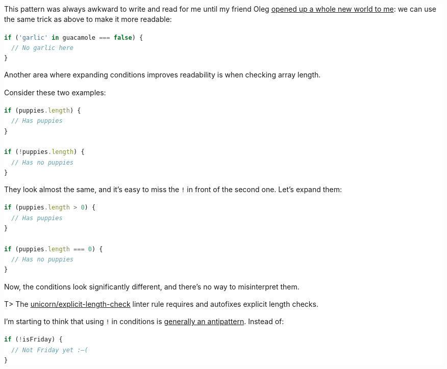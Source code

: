 

This pattern was always awkward to write and read for me until my friend Oleg [opened up a whole new world to me](https://x.com/oleg008/status/1519593163803049984): we can use the same trick as above to make it more readable:



```js
if ('garlic' in guacamole === false) {
  // No garlic here
}
```



Another area where expanding conditions improves readability is when checking array length.

Consider these two examples:





```js
if (puppies.length) {
  // Has puppies
}

if (!puppies.length) {
  // Has no puppies
}
```



They look almost the same, and it’s easy to miss the `!` in front of the second one. Let’s expand them:



```js
if (puppies.length > 0) {
  // Has puppies
}

if (puppies.length === 0) {
  // Has no puppies
}
```



Now, the conditions look significantly different, and there’s no way to misinterpret them.

T> The [unicorn/explicit-length-check](https://github.com/sindresorhus/eslint-plugin-unicorn/blob/main/docs/rules/explicit-length-check.md) linter rule requires and autofixes explicit length checks.

I’m starting to think that using `!` in conditions is [generally an antipattern](https://x.com/Jack_Franklin/status/1189477268764188672). Instead of:



```js
if (!isFriday) {
  // Not Friday yet :—(
}
```
